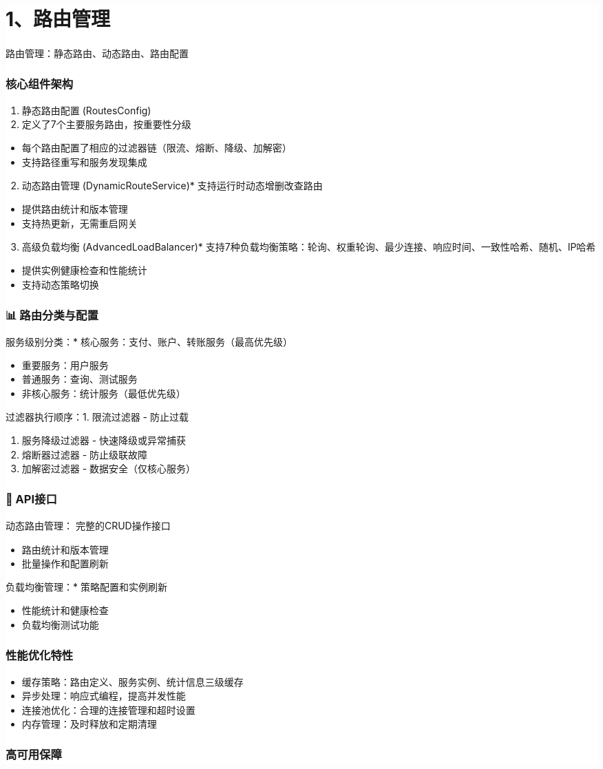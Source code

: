 # 1、路由管理

路由管理：静态路由、动态路由、路由配置

### 核心组件架构

1. 静态路由配置 (RoutesConfig)
1. 定义了7个主要服务路由，按重要性分级

* 每个路由配置了相应的过滤器链（限流、熔断、降级、加解密）
* 支持路径重写和服务发现集成

2. 动态路由管理 (DynamicRouteService)* 支持运行时动态增删改查路由

* 提供路由统计和版本管理
* 支持热更新，无需重启网关

3. 高级负载均衡 (AdvancedLoadBalancer)* 支持7种负载均衡策略：轮询、权重轮询、最少连接、响应时间、一致性哈希、随机、IP哈希

* 提供实例健康检查和性能统计
* 支持动态策略切换

### 📊 路由分类与配置

服务级别分类：* 核心服务：支付、账户、转账服务（最高优先级）

* 重要服务：用户服务
* 普通服务：查询、测试服务
* 非核心服务：统计服务（最低优先级）

过滤器执行顺序：1. 限流过滤器 - 防止过载

1. 服务降级过滤器 - 快速降级或异常捕获
2. 熔断器过滤器 - 防止级联故障
3. 加解密过滤器 - 数据安全（仅核心服务）

### 🔧 API接口

动态路由管理： 完整的CRUD操作接口

* 路由统计和版本管理
* 批量操作和配置刷新

负载均衡管理：* 策略配置和实例刷新

* 性能统计和健康检查
* 负载均衡测试功能

### 性能优化特性

* 缓存策略：路由定义、服务实例、统计信息三级缓存
* 异步处理：响应式编程，提高并发性能
* 连接池优化：合理的连接管理和超时设置
* 内存管理：及时释放和定期清理

### 高可用保障
